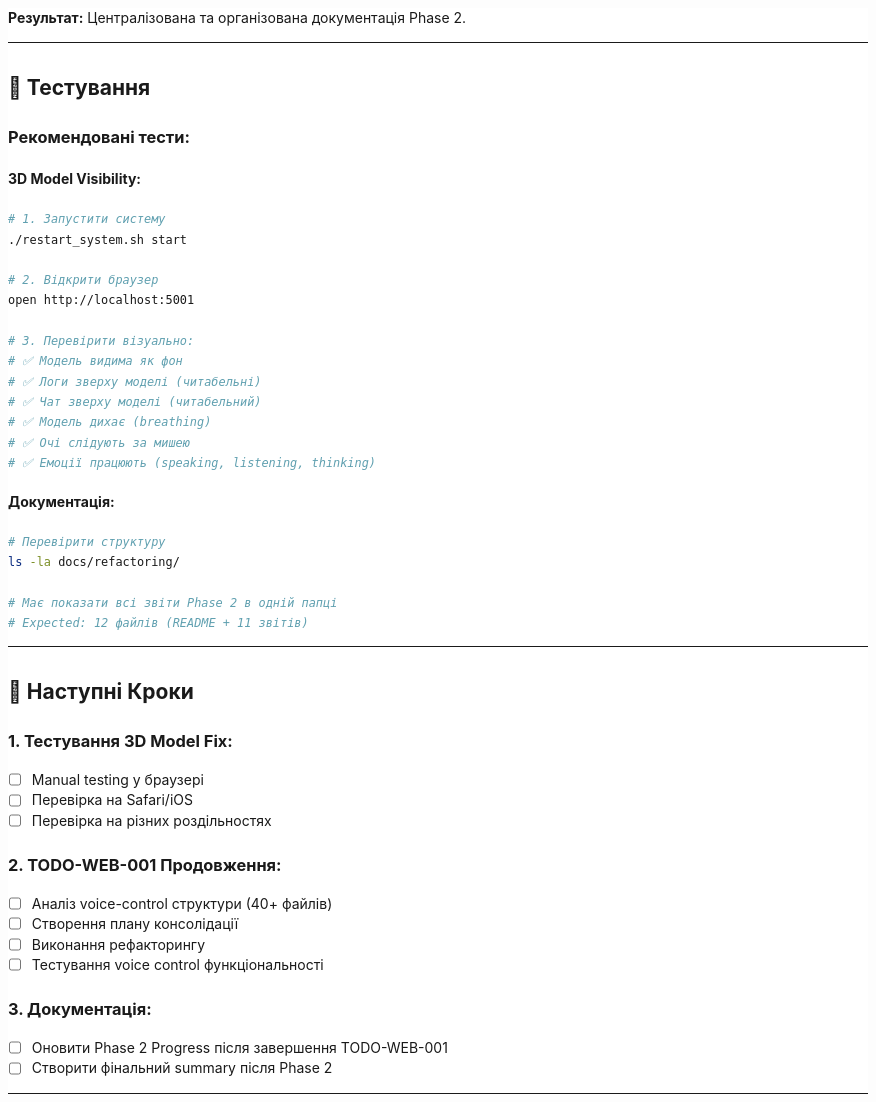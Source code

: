 **Результат:** Централізована та організована документація Phase 2.

---

## 🧪 Тестування

### Рекомендовані тести:

#### 3D Model Visibility:
```bash
# 1. Запустити систему
./restart_system.sh start

# 2. Відкрити браузер
open http://localhost:5001

# 3. Перевірити візуально:
# ✅ Модель видима як фон
# ✅ Логи зверху моделі (читабельні)
# ✅ Чат зверху моделі (читабельний)
# ✅ Модель дихає (breathing)
# ✅ Очі слідують за мишею
# ✅ Емоції працюють (speaking, listening, thinking)
```

#### Документація:
```bash
# Перевірити структуру
ls -la docs/refactoring/

# Має показати всі звіти Phase 2 в одній папці
# Expected: 12 файлів (README + 11 звітів)
```

---

## 🚀 Наступні Кроки

### 1. Тестування 3D Model Fix:
- [ ] Manual testing у браузері
- [ ] Перевірка на Safari/iOS
- [ ] Перевірка на різних роздільностях

### 2. TODO-WEB-001 Продовження:
- [ ] Аналіз voice-control структури (40+ файлів)
- [ ] Створення плану консолідації
- [ ] Виконання рефакторингу
- [ ] Тестування voice control функціональності

### 3. Документація:
- [ ] Оновити Phase 2 Progress після завершення TODO-WEB-001
- [ ] Створити фінальний summary після Phase 2

---